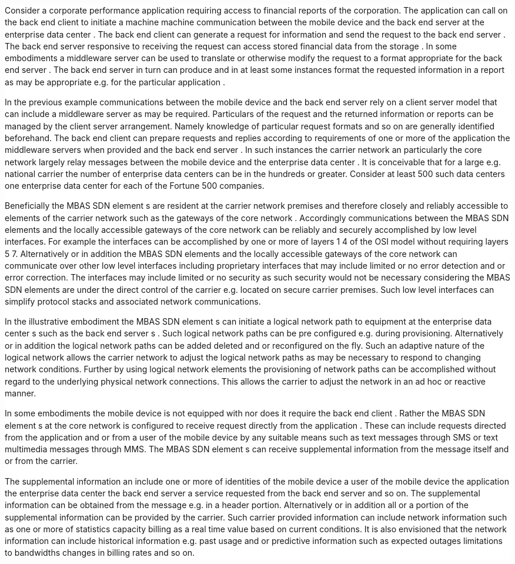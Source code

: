 Consider a corporate performance application requiring access to financial reports of the corporation. The application can call on the back end client to initiate a machine machine communication between the mobile device and the back end server at the enterprise data center . The back end client can generate a request for information and send the request to the back end server . The back end server responsive to receiving the request can access stored financial data from the storage . In some embodiments a middleware server can be used to translate or otherwise modify the request to a format appropriate for the back end server . The back end server in turn can produce and in at least some instances format the requested information in a report as may be appropriate e.g. for the particular application .

In the previous example communications between the mobile device and the back end server rely on a client server model that can include a middleware server as may be required. Particulars of the request and the returned information or reports can be managed by the client server arrangement. Namely knowledge of particular request formats and so on are generally identified beforehand. The back end client can prepare requests and replies according to requirements of one or more of the application the middleware servers when provided and the back end server . In such instances the carrier network an particularly the core network largely relay messages between the mobile device and the enterprise data center . It is conceivable that for a large e.g. national carrier the number of enterprise data centers can be in the hundreds or greater. Consider at least 500 such data centers one enterprise data center for each of the Fortune 500 companies.

Beneficially the MBAS SDN element s are resident at the carrier network premises and therefore closely and reliably accessible to elements of the carrier network such as the gateways of the core network . Accordingly communications between the MBAS SDN elements and the locally accessible gateways of the core network can be reliably and securely accomplished by low level interfaces. For example the interfaces can be accomplished by one or more of layers 1 4 of the OSI model without requiring layers 5 7. Alternatively or in addition the MBAS SDN elements and the locally accessible gateways of the core network can communicate over other low level interfaces including proprietary interfaces that may include limited or no error detection and or error correction. The interfaces may include limited or no security as such security would not be necessary considering the MBAS SDN elements are under the direct control of the carrier e.g. located on secure carrier premises. Such low level interfaces can simplify protocol stacks and associated network communications.

In the illustrative embodiment the MBAS SDN element s can initiate a logical network path to equipment at the enterprise data center s such as the back end server s . Such logical network paths can be pre configured e.g. during provisioning. Alternatively or in addition the logical network paths can be added deleted and or reconfigured on the fly. Such an adaptive nature of the logical network allows the carrier network to adjust the logical network paths as may be necessary to respond to changing network conditions. Further by using logical network elements the provisioning of network paths can be accomplished without regard to the underlying physical network connections. This allows the carrier to adjust the network in an ad hoc or reactive manner.

In some embodiments the mobile device is not equipped with nor does it require the back end client . Rather the MBAS SDN element s at the core network is configured to receive request directly from the application . These can include requests directed from the application and or from a user of the mobile device by any suitable means such as text messages through SMS or text multimedia messages through MMS. The MBAS SDN element s can receive supplemental information from the message itself and or from the carrier.

The supplemental information an include one or more of identities of the mobile device a user of the mobile device the application the enterprise data center the back end server a service requested from the back end server and so on. The supplemental information can be obtained from the message e.g. in a header portion. Alternatively or in addition all or a portion of the supplemental information can be provided by the carrier. Such carrier provided information can include network information such as one or more of statistics capacity billing as a real time value based on current conditions. It is also envisioned that the network information can include historical information e.g. past usage and or predictive information such as expected outages limitations to bandwidths changes in billing rates and so on.
